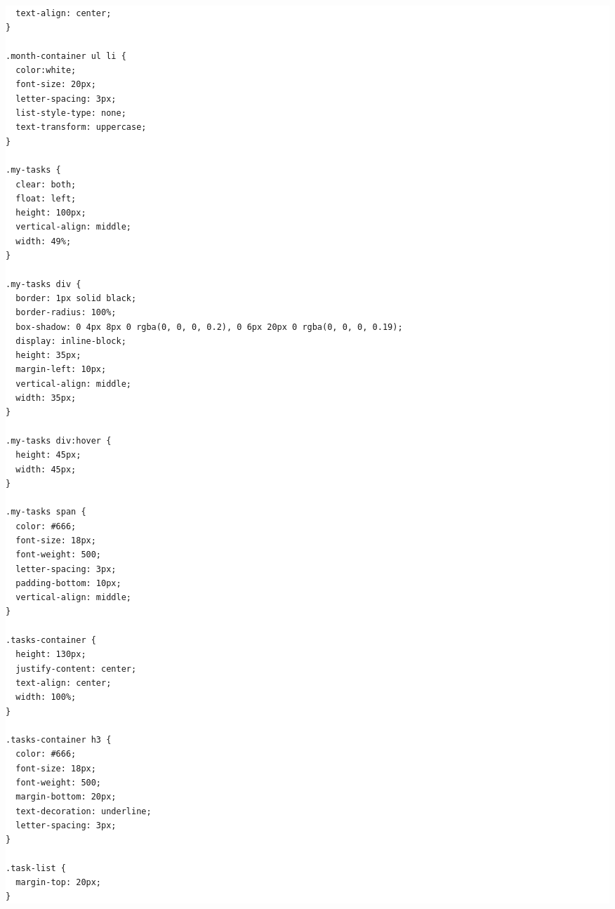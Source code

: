 ```
  text-align: center;
}

.month-container ul li {
  color:white;
  font-size: 20px;
  letter-spacing: 3px;
  list-style-type: none;
  text-transform: uppercase;
}

.my-tasks {
  clear: both;
  float: left;
  height: 100px;
  vertical-align: middle;
  width: 49%;
}

.my-tasks div {
  border: 1px solid black;
  border-radius: 100%;
  box-shadow: 0 4px 8px 0 rgba(0, 0, 0, 0.2), 0 6px 20px 0 rgba(0, 0, 0, 0.19);
  display: inline-block;
  height: 35px;
  margin-left: 10px;
  vertical-align: middle;
  width: 35px;
}

.my-tasks div:hover {
  height: 45px;
  width: 45px;
}

.my-tasks span {
  color: #666;
  font-size: 18px;
  font-weight: 500;
  letter-spacing: 3px;
  padding-bottom: 10px;
  vertical-align: middle;
}

.tasks-container {
  height: 130px;
  justify-content: center;
  text-align: center;
  width: 100%;
}

.tasks-container h3 {
  color: #666;
  font-size: 18px;
  font-weight: 500;
  margin-bottom: 20px;
  text-decoration: underline;
  letter-spacing: 3px;
}

.task-list {
  margin-top: 20px;
}
```